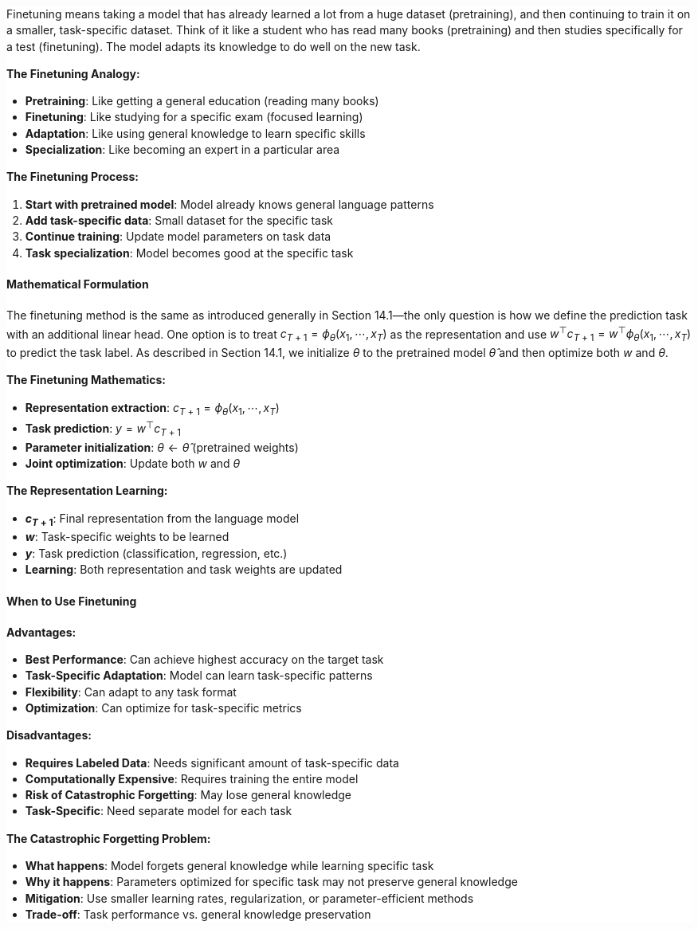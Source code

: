 Finetuning means taking a model that has already learned a lot from a huge dataset (pretraining), and then continuing to train it on a smaller, task-specific dataset. Think of it like a student who has read many books (pretraining) and then studies specifically for a test (finetuning). The model adapts its knowledge to do well on the new task.

**The Finetuning Analogy:**
- **Pretraining**: Like getting a general education (reading many books)
- **Finetuning**: Like studying for a specific exam (focused learning)
- **Adaptation**: Like using general knowledge to learn specific skills
- **Specialization**: Like becoming an expert in a particular area

**The Finetuning Process:**
1. **Start with pretrained model**: Model already knows general language patterns
2. **Add task-specific data**: Small dataset for the specific task
3. **Continue training**: Update model parameters on task data
4. **Task specialization**: Model becomes good at the specific task

#### Mathematical Formulation

The finetuning method is the same as introduced generally in Section 14.1—the only question is how we define the prediction task with an additional linear head. One option is to treat $c_{T+1} = \phi_\theta(x_1, \cdots, x_T)$ as the representation and use $w^\top c_{T+1} = w^\top \phi_\theta(x_1, \cdots, x_T)$ to predict the task label. As described in Section 14.1, we initialize $\theta$ to the pretrained model $\hat{\theta}$ and then optimize both $w$ and $\theta$.

**The Finetuning Mathematics:**
- **Representation extraction**: $c_{T+1} = \phi_\theta(x_1, \cdots, x_T)$
- **Task prediction**: $y = w^\top c_{T+1}$
- **Parameter initialization**: $\theta \leftarrow \hat{\theta}$ (pretrained weights)
- **Joint optimization**: Update both $w$ and $\theta$

**The Representation Learning:**
- **$c_{T+1}$**: Final representation from the language model
- **$w$**: Task-specific weights to be learned
- **$y$**: Task prediction (classification, regression, etc.)
- **Learning**: Both representation and task weights are updated

#### When to Use Finetuning

**Advantages:**
- **Best Performance**: Can achieve highest accuracy on the target task
- **Task-Specific Adaptation**: Model can learn task-specific patterns
- **Flexibility**: Can adapt to any task format
- **Optimization**: Can optimize for task-specific metrics

**Disadvantages:**
- **Requires Labeled Data**: Needs significant amount of task-specific data
- **Computationally Expensive**: Requires training the entire model
- **Risk of Catastrophic Forgetting**: May lose general knowledge
- **Task-Specific**: Need separate model for each task

**The Catastrophic Forgetting Problem:**
- **What happens**: Model forgets general knowledge while learning specific task
- **Why it happens**: Parameters optimized for specific task may not preserve general knowledge
- **Mitigation**: Use smaller learning rates, regularization, or parameter-efficient methods
- **Trade-off**: Task performance vs. general knowledge preservation
